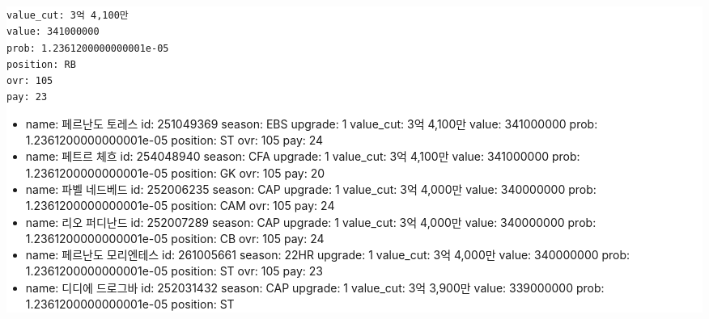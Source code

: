     value_cut: 3억 4,100만
    value: 341000000
    prob: 1.2361200000000001e-05
    position: RB
    ovr: 105
    pay: 23
  - name: 페르난도 토레스
    id: 251049369
    season: EBS
    upgrade: 1
    value_cut: 3억 4,100만
    value: 341000000
    prob: 1.2361200000000001e-05
    position: ST
    ovr: 105
    pay: 24
  - name: 페트르 체흐
    id: 254048940
    season: CFA
    upgrade: 1
    value_cut: 3억 4,100만
    value: 341000000
    prob: 1.2361200000000001e-05
    position: GK
    ovr: 105
    pay: 20
  - name: 파벨 네드베드
    id: 252006235
    season: CAP
    upgrade: 1
    value_cut: 3억 4,000만
    value: 340000000
    prob: 1.2361200000000001e-05
    position: CAM
    ovr: 105
    pay: 24
  - name: 리오 퍼디난드
    id: 252007289
    season: CAP
    upgrade: 1
    value_cut: 3억 4,000만
    value: 340000000
    prob: 1.2361200000000001e-05
    position: CB
    ovr: 105
    pay: 24
  - name: 페르난도 모리엔테스
    id: 261005661
    season: 22HR
    upgrade: 1
    value_cut: 3억 4,000만
    value: 340000000
    prob: 1.2361200000000001e-05
    position: ST
    ovr: 105
    pay: 23
  - name: 디디에 드로그바
    id: 252031432
    season: CAP
    upgrade: 1
    value_cut: 3억 3,900만
    value: 339000000
    prob: 1.2361200000000001e-05
    position: ST